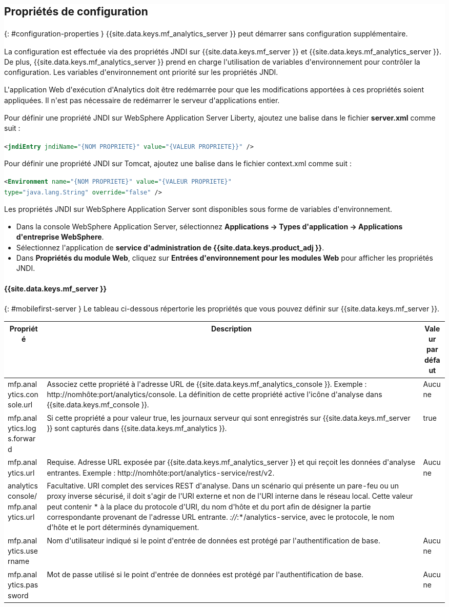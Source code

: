 ## Propriétés de configuration
{: #configuration-properties }
{{site.data.keys.mf_analytics_server }} peut démarrer sans configuration
supplémentaire. 

La configuration est effectuée via des propriétés JNDI sur
{{site.data.keys.mf_server }} et {{site.data.keys.mf_analytics_server }}. De
plus, {{site.data.keys.mf_analytics_server }} prend en charge l'utilisation de
variables d'environnement pour contrôler la configuration. Les variables
d'environnement ont priorité sur les propriétés JNDI. 

L'application Web d'exécution d'Analytics doit être redémarrée pour que les
modifications apportées à ces propriétés soient appliquées. Il n'est pas nécessaire de
redémarrer le serveur d'applications entier. 

Pour définir une propriété JNDI sur WebSphere Application
Server Liberty, ajoutez une balise dans le fichier **server.xml** comme
suit : 

```xml
<jndiEntry jndiName="{NOM PROPRIETE}" value="{VALEUR PROPRIETE}}" />
```

Pour définir une propriété JNDI sur Tomcat, ajoutez une balise dans le fichier
context.xml comme suit : 

```xml
<Environment name="{NOM PROPRIETE}" value="{VALEUR PROPRIETE}"
type="java.lang.String" override="false" />
```

Les propriétés JNDI sur WebSphere Application Server sont disponibles sous forme de
variables d'environnement. 

* Dans la console WebSphere Application Server, sélectionnez
**Applications → Types d'application → Applications d'entreprise WebSphere**.
* Sélectionnez l'application de
**service d'administration de {{site.data.keys.product_adj }}**. 
* Dans **Propriétés du module Web**, cliquez sur
**Entrées d'environnement pour les modules Web** pour afficher les
propriétés JNDI. 

#### {{site.data.keys.mf_server }}
{: #mobilefirst-server }
Le tableau ci-dessous répertorie les propriétés que vous pouvez définir sur {{site.data.keys.mf_server }}.

| Propriété                          | Description                                           | Valeur par défaut |
|------------------------------------|-------------------------------------------------------|---------------|
| mfp.analytics.console.url          | Associez cette propriété à l'adresse URL de {{site.data.keys.mf_analytics_console }}. Exemple : http://nomhôte:port/analytics/console. La définition de cette propriété active l'icône d'analyse dans {{site.data.keys.mf_console }}. | Aucune |
| mfp.analytics.logs.forward         | Si cette propriété a pour valeur true, les journaux serveur qui sont enregistrés sur {{site.data.keys.mf_server }} sont capturés dans {{site.data.keys.mf_analytics }}. | true |
| mfp.analytics.url                  | Requise. Adresse URL exposée par {{site.data.keys.mf_analytics_server }} et qui reçoit les données d'analyse entrantes. Exemple : http://nomhôte:port/analytics-service/rest/v2. | Aucune |
| analyticsconsole/mfp.analytics.url |	Facultative. URI complet des services REST d'analyse. Dans un scénario qui présente un pare-feu ou un proxy inverse sécurisé, il doit s'agir de l'URI externe et non de l'URI interne dans le réseau local. Cette valeur peut contenir * à la place du protocole d'URI, du nom d'hôte et du port afin de désigner la partie correspondante provenant de l'adresse URL entrante. *://*:*/analytics-service, avec le protocole, le nom d'hôte et le port déterminés dynamiquement.  |
| mfp.analytics.username             | Nom d'utilisateur indiqué si le point d'entrée de données est protégé par l'authentification de base.  | Aucune |
| mfp.analytics.password             | Mot de passe utilisé si le point d'entrée de données est protégé par l'authentification de base.  | Aucune |
